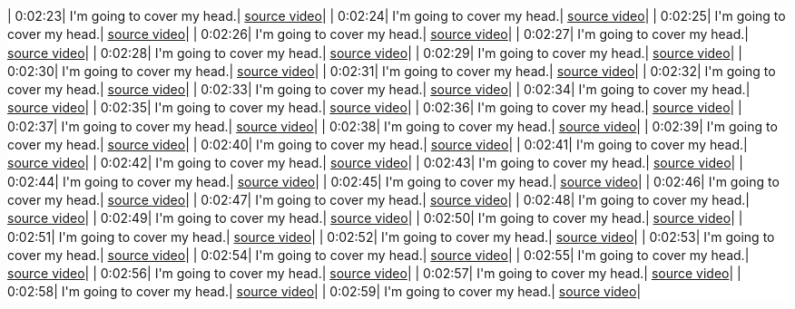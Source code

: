 | 0:02:23| I'm going to cover my head.| [source video](https://archive.org/details/cocom090708special?start=143)|
| 0:02:24| I'm going to cover my head.| [source video](https://archive.org/details/cocom090708special?start=144)|
| 0:02:25| I'm going to cover my head.| [source video](https://archive.org/details/cocom090708special?start=145)|
| 0:02:26| I'm going to cover my head.| [source video](https://archive.org/details/cocom090708special?start=146)|
| 0:02:27| I'm going to cover my head.| [source video](https://archive.org/details/cocom090708special?start=147)|
| 0:02:28| I'm going to cover my head.| [source video](https://archive.org/details/cocom090708special?start=148)|
| 0:02:29| I'm going to cover my head.| [source video](https://archive.org/details/cocom090708special?start=149)|
| 0:02:30| I'm going to cover my head.| [source video](https://archive.org/details/cocom090708special?start=150)|
| 0:02:31| I'm going to cover my head.| [source video](https://archive.org/details/cocom090708special?start=151)|
| 0:02:32| I'm going to cover my head.| [source video](https://archive.org/details/cocom090708special?start=152)|
| 0:02:33| I'm going to cover my head.| [source video](https://archive.org/details/cocom090708special?start=153)|
| 0:02:34| I'm going to cover my head.| [source video](https://archive.org/details/cocom090708special?start=154)|
| 0:02:35| I'm going to cover my head.| [source video](https://archive.org/details/cocom090708special?start=155)|
| 0:02:36| I'm going to cover my head.| [source video](https://archive.org/details/cocom090708special?start=156)|
| 0:02:37| I'm going to cover my head.| [source video](https://archive.org/details/cocom090708special?start=157)|
| 0:02:38| I'm going to cover my head.| [source video](https://archive.org/details/cocom090708special?start=158)|
| 0:02:39| I'm going to cover my head.| [source video](https://archive.org/details/cocom090708special?start=159)|
| 0:02:40| I'm going to cover my head.| [source video](https://archive.org/details/cocom090708special?start=160)|
| 0:02:41| I'm going to cover my head.| [source video](https://archive.org/details/cocom090708special?start=161)|
| 0:02:42| I'm going to cover my head.| [source video](https://archive.org/details/cocom090708special?start=162)|
| 0:02:43| I'm going to cover my head.| [source video](https://archive.org/details/cocom090708special?start=163)|
| 0:02:44| I'm going to cover my head.| [source video](https://archive.org/details/cocom090708special?start=164)|
| 0:02:45| I'm going to cover my head.| [source video](https://archive.org/details/cocom090708special?start=165)|
| 0:02:46| I'm going to cover my head.| [source video](https://archive.org/details/cocom090708special?start=166)|
| 0:02:47| I'm going to cover my head.| [source video](https://archive.org/details/cocom090708special?start=167)|
| 0:02:48| I'm going to cover my head.| [source video](https://archive.org/details/cocom090708special?start=168)|
| 0:02:49| I'm going to cover my head.| [source video](https://archive.org/details/cocom090708special?start=169)|
| 0:02:50| I'm going to cover my head.| [source video](https://archive.org/details/cocom090708special?start=170)|
| 0:02:51| I'm going to cover my head.| [source video](https://archive.org/details/cocom090708special?start=171)|
| 0:02:52| I'm going to cover my head.| [source video](https://archive.org/details/cocom090708special?start=172)|
| 0:02:53| I'm going to cover my head.| [source video](https://archive.org/details/cocom090708special?start=173)|
| 0:02:54| I'm going to cover my head.| [source video](https://archive.org/details/cocom090708special?start=174)|
| 0:02:55| I'm going to cover my head.| [source video](https://archive.org/details/cocom090708special?start=175)|
| 0:02:56| I'm going to cover my head.| [source video](https://archive.org/details/cocom090708special?start=176)|
| 0:02:57| I'm going to cover my head.| [source video](https://archive.org/details/cocom090708special?start=177)|
| 0:02:58| I'm going to cover my head.| [source video](https://archive.org/details/cocom090708special?start=178)|
| 0:02:59| I'm going to cover my head.| [source video](https://archive.org/details/cocom090708special?start=179)|